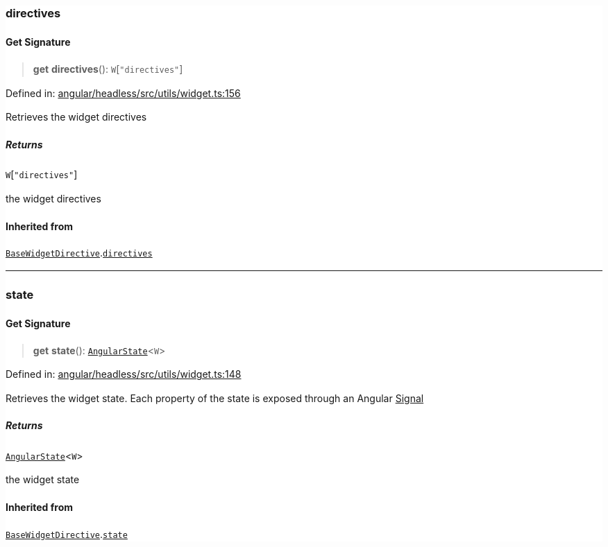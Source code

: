 ### directives

#### Get Signature

> **get** **directives**(): `W`\[`"directives"`\]

Defined in: [angular/headless/src/utils/widget.ts:156](https://github.com/AmadeusITGroup/AgnosUI/blob/72c66f3ef2b0d38bd4545fb6166b18d50850f846/angular/headless/src/utils/widget.ts#L156)

Retrieves the widget directives

##### Returns

`W`\[`"directives"`\]

the widget directives

#### Inherited from

[`BaseWidgetDirective`](BaseWidgetDirective.md).[`directives`](BaseWidgetDirective.md#directives)

***

### state

#### Get Signature

> **get** **state**(): [`AngularState`](../type-aliases/AngularState.md)\<`W`\>

Defined in: [angular/headless/src/utils/widget.ts:148](https://github.com/AmadeusITGroup/AgnosUI/blob/72c66f3ef2b0d38bd4545fb6166b18d50850f846/angular/headless/src/utils/widget.ts#L148)

Retrieves the widget state. Each property of the state is exposed through an Angular [Signal](https://angular.dev/api/core/Signal)

##### Returns

[`AngularState`](../type-aliases/AngularState.md)\<`W`\>

the widget state

#### Inherited from

[`BaseWidgetDirective`](BaseWidgetDirective.md).[`state`](BaseWidgetDirective.md#state)
